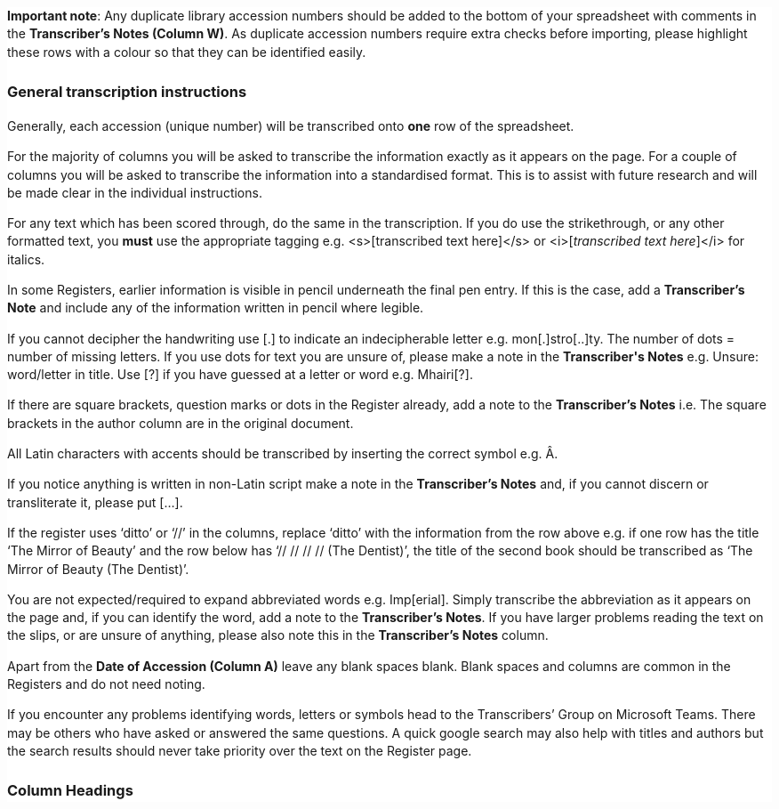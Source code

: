 **Important note**: Any duplicate library accession numbers should be added to the bottom of your spreadsheet with comments in the **Transcriber’s Notes \(Column W\)**. As duplicate accession numbers require extra checks before importing, please highlight these rows with a colour so that they can be identified easily.

### General transcription instructions

Generally, each accession \(unique number\) will be transcribed onto **one** row of the spreadsheet.

For the majority of columns you will be asked to transcribe the information exactly as it appears on the page. For a couple of columns you will be asked to transcribe the information into a standardised format. This is to assist with future research and will be made clear in the individual instructions.

For any text which has been scored through, do the same in the transcription. If you do use the strikethrough, or any other formatted text, you **must** use the appropriate tagging e.g. &lt;s&gt;\[transcribed text here\]&lt;/s&gt; or &lt;i&gt;\[_transcribed text here_\]&lt;/i&gt; for italics.

In some Registers, earlier information is visible in pencil underneath the final pen entry. If this is the case, add a **Transcriber’s Note** and include any of the information written in pencil where legible.

If you cannot decipher the handwriting use \[.\] to indicate an indecipherable letter e.g. mon\[.\]stro\[..\]ty. The number of dots = number of missing letters. If you use dots for text you are unsure of, please make a note in the **Transcriber's Notes** e.g. Unsure: word/letter in title. Use \[?\] if you have guessed at a letter or word e.g. Mhairi\[?\].

If there are square brackets, question marks or dots in the Register already, add a note to the **Transcriber’s Notes** i.e. The square brackets in the author column are in the original document.

All Latin characters with accents should be transcribed by inserting the correct symbol e.g. Â.

If you notice anything is written in non-Latin script make a note in the **Transcriber’s Notes** and, if you cannot discern or transliterate it, please put \[…\].

If the register uses ‘ditto’ or ‘//’ in the columns, replace ‘ditto’ with the information from the row above e.g. if one row has the title ‘The Mirror of Beauty’ and the row below has ‘// // // // \(The Dentist\)’, the title of the second book should be transcribed as ‘The Mirror of Beauty \(The Dentist\)’.

You are not expected/required to expand abbreviated words e.g. Imp\[erial\]. Simply transcribe the abbreviation as it appears on the page and, if you can identify the word, add a note to the **Transcriber’s Notes**. If you have larger problems reading the text on the slips, or are unsure of anything, please also note this in the **Transcriber’s Notes** column.

Apart from the **Date of Accession \(Column A\)** leave any blank spaces blank. Blank spaces and columns are common in the Registers and do not need noting.

If you encounter any problems identifying words, letters or symbols head to the Transcribers’ Group on Microsoft Teams. There may be others who have asked or answered the same questions. A quick google search may also help with titles and authors but the search results should never take priority over the text on the Register page.

### Column Headings

